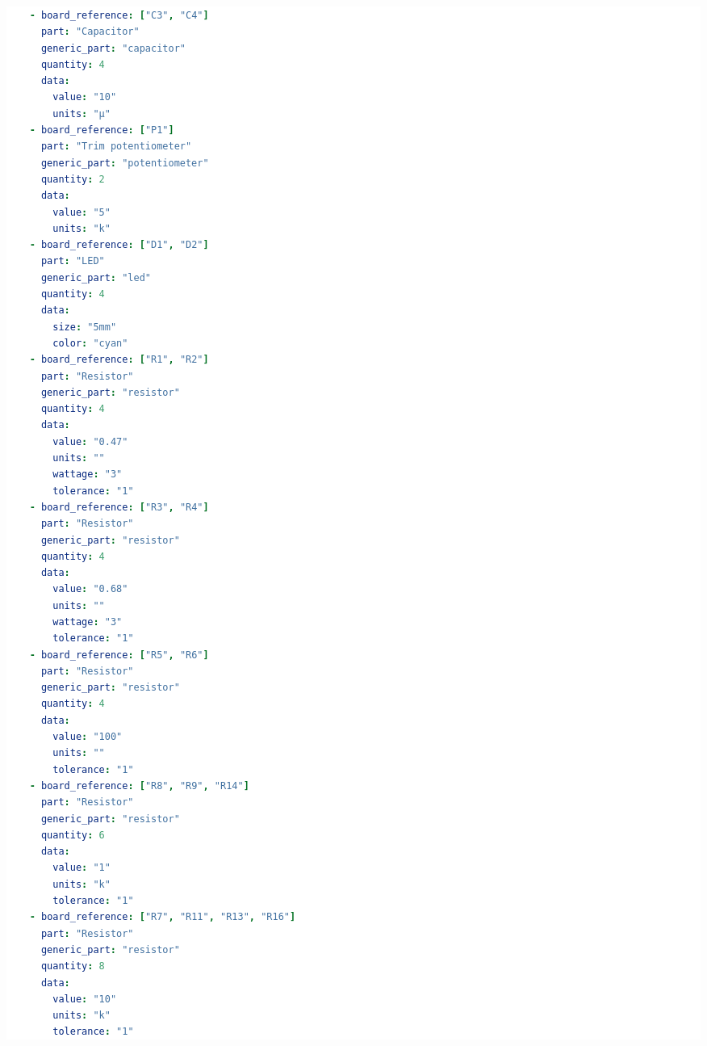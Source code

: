 ```yaml
    - board_reference: ["C3", "C4"]
      part: "Capacitor"
      generic_part: "capacitor"
      quantity: 4
      data:
        value: "10"
        units: "µ"
    - board_reference: ["P1"]
      part: "Trim potentiometer"
      generic_part: "potentiometer"
      quantity: 2
      data:
        value: "5"
        units: "k"
    - board_reference: ["D1", "D2"]
      part: "LED"
      generic_part: "led"
      quantity: 4
      data:
        size: "5mm"
        color: "cyan"
    - board_reference: ["R1", "R2"]
      part: "Resistor"
      generic_part: "resistor"
      quantity: 4
      data:
        value: "0.47"
        units: ""
        wattage: "3"
        tolerance: "1"
    - board_reference: ["R3", "R4"]
      part: "Resistor"
      generic_part: "resistor"
      quantity: 4
      data:
        value: "0.68"
        units: ""
        wattage: "3"
        tolerance: "1"
    - board_reference: ["R5", "R6"]
      part: "Resistor"
      generic_part: "resistor"
      quantity: 4
      data:
        value: "100"
        units: ""
        tolerance: "1"
    - board_reference: ["R8", "R9", "R14"]
      part: "Resistor"
      generic_part: "resistor"
      quantity: 6
      data:
        value: "1"
        units: "k"
        tolerance: "1"
    - board_reference: ["R7", "R11", "R13", "R16"]
      part: "Resistor"
      generic_part: "resistor"
      quantity: 8
      data:
        value: "10"
        units: "k"
        tolerance: "1"
```
